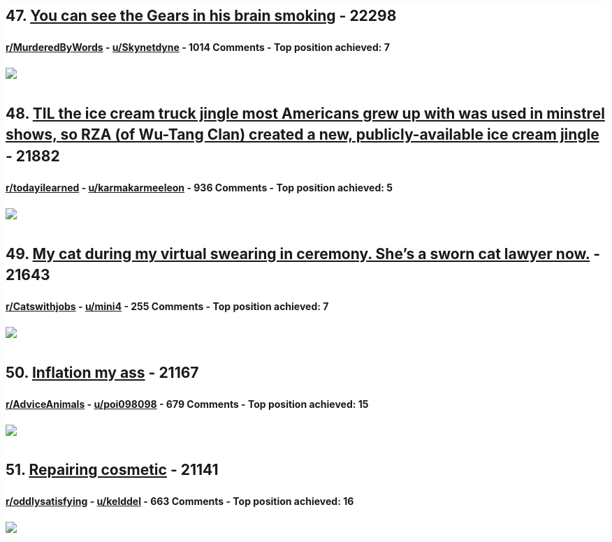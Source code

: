 ## 47. [You can see the Gears in his brain smoking](http://reddit.com/r/MurderedByWords/comments/10lzox6/you_can_see_the_gears_in_his_brain_smoking/) - 22298
#### [r/MurderedByWords](http://reddit.com/r/MurderedByWords) - [u/Skynetdyne](http://reddit.com/u/Skynetdyne) - 1014 Comments - Top position achieved: 7

<a href="https://v.redd.it/fkzfamqzrfea1"><img src="https://b.thumbs.redditmedia.com/O4BN2rX_6fKMTz59NJ5u3PwJPDm26o_eG5NXwNvHEfM.jpg"></img></a>

## 48. [TIL the ice cream truck jingle most Americans grew up with was used in minstrel shows, so RZA (of Wu-Tang Clan) created a new, publicly-available ice cream jingle](http://reddit.com/r/todayilearned/comments/10lh1q0/til_the_ice_cream_truck_jingle_most_americans/) - 21882
#### [r/todayilearned](http://reddit.com/r/todayilearned) - [u/karmakarmeeleon](http://reddit.com/u/karmakarmeeleon) - 936 Comments - Top position achieved: 5

<a href="https://www.cnn.com/2020/08/14/entertainment/rza-good-humor-jingle-trnd/index.html"><img src="https://b.thumbs.redditmedia.com/9GIvSOUyKuwc0vo71cJzTdnl9RPi799O7tXNDuEJ5uw.jpg"></img></a>

## 49. [My cat during my virtual swearing in ceremony. She’s a sworn cat lawyer now.](http://reddit.com/r/Catswithjobs/comments/10lsjli/my_cat_during_my_virtual_swearing_in_ceremony/) - 21643
#### [r/Catswithjobs](http://reddit.com/r/Catswithjobs) - [u/mini4](http://reddit.com/u/mini4) - 255 Comments - Top position achieved: 7

<a href="https://i.redd.it/sw4oqk8irfea1.jpg"><img src="https://a.thumbs.redditmedia.com/PY6n2aqujO8aopFsR_zeKQTriUO8pPnRktP1yrG5Tb8.jpg"></img></a>

## 50. [Inflation my ass](http://reddit.com/r/AdviceAnimals/comments/10m1fnr/inflation_my_ass/) - 21167
#### [r/AdviceAnimals](http://reddit.com/r/AdviceAnimals) - [u/poi098098](http://reddit.com/u/poi098098) - 679 Comments - Top position achieved: 15

<a href="https://i.imgur.com/yWzB5jS.jpg"><img src="https://b.thumbs.redditmedia.com/SvWzleTukqrrrWl9ZkofMfHjnalr5izxRCXvYKdEQks.jpg"></img></a>

## 51. [Repairing cosmetic](http://reddit.com/r/oddlysatisfying/comments/10lp89m/repairing_cosmetic/) - 21141
#### [r/oddlysatisfying](http://reddit.com/r/oddlysatisfying) - [u/kelddel](http://reddit.com/u/kelddel) - 663 Comments - Top position achieved: 16

<a href="https://v.redd.it/lbjdo662ueea1"><img src="https://b.thumbs.redditmedia.com/vyFTgLGzd3NkKIRg_4V_sTNprqdymSAqJXG8I5_yt4o.jpg"></img></a>
